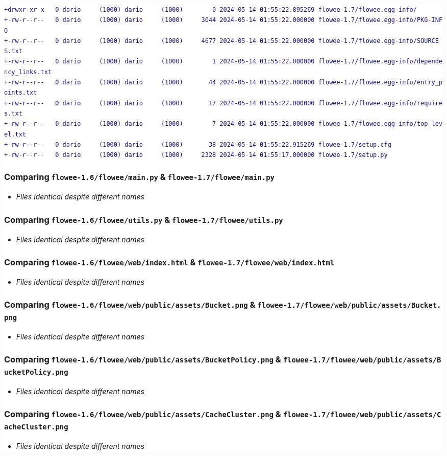 ```diff
+drwxr-xr-x   0 dario     (1000) dario     (1000)        0 2024-05-14 01:55:22.895269 flowee-1.7/flowee.egg-info/
+-rw-r--r--   0 dario     (1000) dario     (1000)     3044 2024-05-14 01:55:22.000000 flowee-1.7/flowee.egg-info/PKG-INFO
+-rw-r--r--   0 dario     (1000) dario     (1000)     4677 2024-05-14 01:55:22.000000 flowee-1.7/flowee.egg-info/SOURCES.txt
+-rw-r--r--   0 dario     (1000) dario     (1000)        1 2024-05-14 01:55:22.000000 flowee-1.7/flowee.egg-info/dependency_links.txt
+-rw-r--r--   0 dario     (1000) dario     (1000)       44 2024-05-14 01:55:22.000000 flowee-1.7/flowee.egg-info/entry_points.txt
+-rw-r--r--   0 dario     (1000) dario     (1000)       17 2024-05-14 01:55:22.000000 flowee-1.7/flowee.egg-info/requires.txt
+-rw-r--r--   0 dario     (1000) dario     (1000)        7 2024-05-14 01:55:22.000000 flowee-1.7/flowee.egg-info/top_level.txt
+-rw-r--r--   0 dario     (1000) dario     (1000)       38 2024-05-14 01:55:22.915269 flowee-1.7/setup.cfg
+-rw-r--r--   0 dario     (1000) dario     (1000)     2328 2024-05-14 01:55:17.000000 flowee-1.7/setup.py
```

### Comparing `flowee-1.6/flowee/main.py` & `flowee-1.7/flowee/main.py`

 * *Files identical despite different names*

### Comparing `flowee-1.6/flowee/utils.py` & `flowee-1.7/flowee/utils.py`

 * *Files identical despite different names*

### Comparing `flowee-1.6/flowee/web/index.html` & `flowee-1.7/flowee/web/index.html`

 * *Files identical despite different names*

### Comparing `flowee-1.6/flowee/web/public/assets/Bucket.png` & `flowee-1.7/flowee/web/public/assets/Bucket.png`

 * *Files identical despite different names*

### Comparing `flowee-1.6/flowee/web/public/assets/BucketPolicy.png` & `flowee-1.7/flowee/web/public/assets/BucketPolicy.png`

 * *Files identical despite different names*

### Comparing `flowee-1.6/flowee/web/public/assets/CacheCluster.png` & `flowee-1.7/flowee/web/public/assets/CacheCluster.png`

 * *Files identical despite different names*

